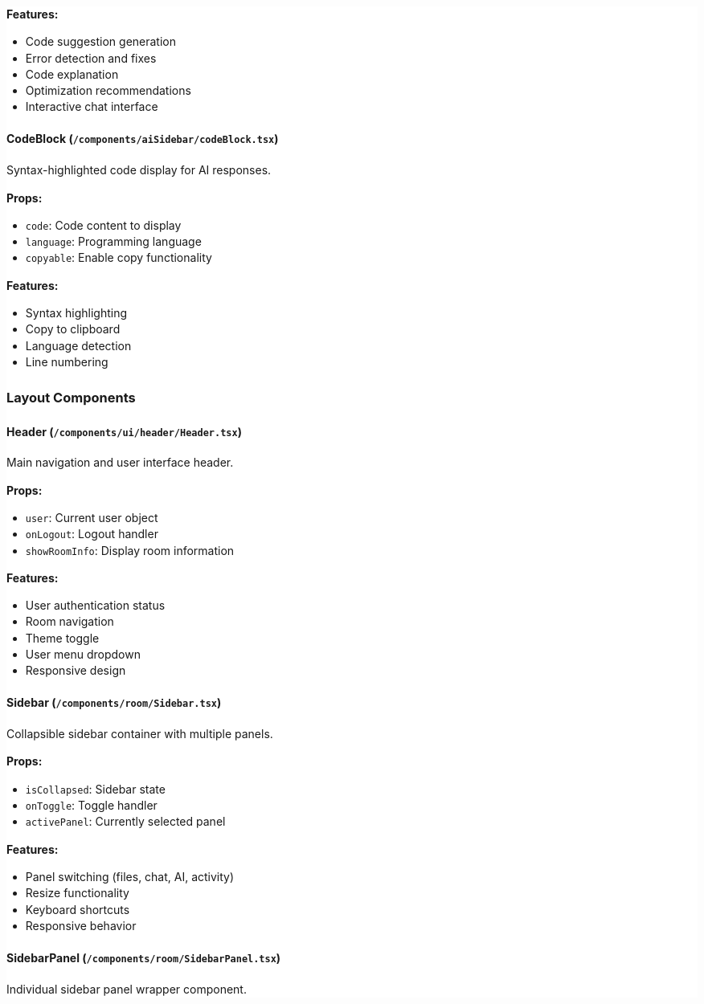 **Features:**
- Code suggestion generation
- Error detection and fixes
- Code explanation
- Optimization recommendations
- Interactive chat interface

#### CodeBlock (`/components/aiSidebar/codeBlock.tsx`)
Syntax-highlighted code display for AI responses.

**Props:**
- `code`: Code content to display
- `language`: Programming language
- `copyable`: Enable copy functionality

**Features:**
- Syntax highlighting
- Copy to clipboard
- Language detection
- Line numbering

### Layout Components

#### Header (`/components/ui/header/Header.tsx`)
Main navigation and user interface header.

**Props:**
- `user`: Current user object
- `onLogout`: Logout handler
- `showRoomInfo`: Display room information

**Features:**
- User authentication status
- Room navigation
- Theme toggle
- User menu dropdown
- Responsive design

#### Sidebar (`/components/room/Sidebar.tsx`)
Collapsible sidebar container with multiple panels.

**Props:**
- `isCollapsed`: Sidebar state
- `onToggle`: Toggle handler
- `activePanel`: Currently selected panel

**Features:**
- Panel switching (files, chat, AI, activity)
- Resize functionality
- Keyboard shortcuts
- Responsive behavior

#### SidebarPanel (`/components/room/SidebarPanel.tsx`)
Individual sidebar panel wrapper component.
